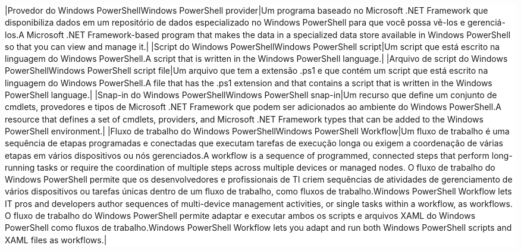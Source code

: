 |<span data-ttu-id="a2d86-199">Provedor do Windows PowerShell</span><span class="sxs-lookup"><span data-stu-id="a2d86-199">Windows PowerShell provider</span></span>|<span data-ttu-id="a2d86-200">Um programa baseado no Microsoft .NET Framework que disponibiliza dados em um repositório de dados especializado no Windows PowerShell para que você possa vê-los e gerenciá-los.</span><span class="sxs-lookup"><span data-stu-id="a2d86-200">A Microsoft .NET Framework-based program that makes the data in a specialized data store available in Windows PowerShell so that you can view and manage it.</span></span>|
|<span data-ttu-id="a2d86-201">Script do Windows PowerShell</span><span class="sxs-lookup"><span data-stu-id="a2d86-201">Windows PowerShell script</span></span>|<span data-ttu-id="a2d86-202">Um script que está escrito na linguagem do Windows PowerShell.</span><span class="sxs-lookup"><span data-stu-id="a2d86-202">A script that is written in the Windows PowerShell language.</span></span>|
|<span data-ttu-id="a2d86-203">Arquivo de script do Windows PowerShell</span><span class="sxs-lookup"><span data-stu-id="a2d86-203">Windows PowerShell script file</span></span>|<span data-ttu-id="a2d86-204">Um arquivo que tem a extensão .ps1 e que contém um script que está escrito na linguagem do Windows PowerShell.</span><span class="sxs-lookup"><span data-stu-id="a2d86-204">A file that has the .ps1 extension and that contains a script that is written in the Windows PowerShell language.</span></span>|
|<span data-ttu-id="a2d86-205">Snap-in do Windows PowerShell</span><span class="sxs-lookup"><span data-stu-id="a2d86-205">Windows PowerShell snap-in</span></span>|<span data-ttu-id="a2d86-206">Um recurso que define um conjunto de cmdlets, provedores e tipos de Microsoft .NET Framework que podem ser adicionados ao ambiente do Windows PowerShell.</span><span class="sxs-lookup"><span data-stu-id="a2d86-206">A resource that defines a set of cmdlets, providers, and Microsoft .NET Framework types that can be added to the Windows PowerShell environment.</span></span>|
|<span data-ttu-id="a2d86-207">Fluxo de trabalho do Windows PowerShell</span><span class="sxs-lookup"><span data-stu-id="a2d86-207">Windows PowerShell Workflow</span></span>|<span data-ttu-id="a2d86-208">Um fluxo de trabalho é uma sequência de etapas programadas e conectadas que executam tarefas de execução longa ou exigem a coordenação de várias etapas em vários dispositivos ou nós gerenciados.</span><span class="sxs-lookup"><span data-stu-id="a2d86-208">A workflow is a sequence of programmed, connected steps that perform long-running tasks or require the coordination of multiple steps across multiple devices or managed nodes.</span></span> <span data-ttu-id="a2d86-209">O fluxo de trabalho do Windows PowerShell permite que os desenvolvedores e profissionais de TI criem sequências de atividades de gerenciamento de vários dispositivos ou tarefas únicas dentro de um fluxo de trabalho, como fluxos de trabalho.</span><span class="sxs-lookup"><span data-stu-id="a2d86-209">Windows PowerShell Workflow lets IT pros and developers author sequences of multi-device management activities, or single tasks within a workflow, as workflows.</span></span> <span data-ttu-id="a2d86-210">O fluxo de trabalho do Windows PowerShell permite adaptar e executar ambos os scripts e arquivos XAML do Windows PowerShell como fluxos de trabalho.</span><span class="sxs-lookup"><span data-stu-id="a2d86-210">Windows PowerShell Workflow lets you adapt and run both Windows PowerShell scripts and XAML files as workflows.</span></span>|

